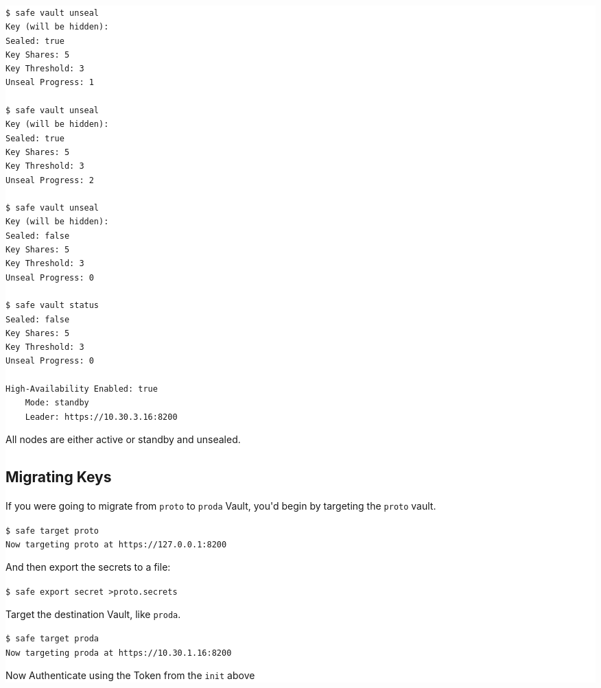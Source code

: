 ```
$ safe vault unseal
Key (will be hidden):
Sealed: true
Key Shares: 5
Key Threshold: 3
Unseal Progress: 1

$ safe vault unseal
Key (will be hidden):
Sealed: true
Key Shares: 5
Key Threshold: 3
Unseal Progress: 2

$ safe vault unseal
Key (will be hidden):
Sealed: false
Key Shares: 5
Key Threshold: 3
Unseal Progress: 0

$ safe vault status
Sealed: false
Key Shares: 5
Key Threshold: 3
Unseal Progress: 0

High-Availability Enabled: true
    Mode: standby
    Leader: https://10.30.3.16:8200
```

All nodes are either active or standby and unsealed.

## Migrating Keys

If you were going to migrate from `proto` to `proda` Vault, you'd begin by
targeting the `proto` vault.

```
$ safe target proto
Now targeting proto at https://127.0.0.1:8200
```

And then export the secrets to a file:

```
$ safe export secret >proto.secrets
```

Target the destination Vault, like `proda`.

```
$ safe target proda
Now targeting proda at https://10.30.1.16:8200
```
Now Authenticate using the Token from the `init` above
